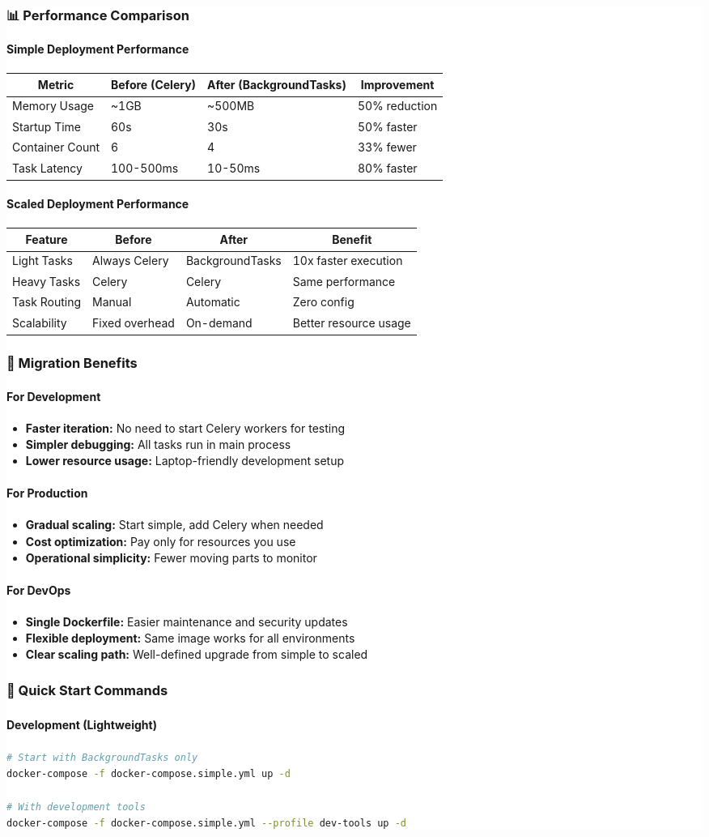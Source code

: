 ### 📊 Performance Comparison

#### Simple Deployment Performance
| Metric | Before (Celery) | After (BackgroundTasks) | Improvement |
|--------|----------------|-------------------------|-------------|
| Memory Usage | ~1GB | ~500MB | 50% reduction |
| Startup Time | 60s | 30s | 50% faster |
| Container Count | 6 | 4 | 33% fewer |
| Task Latency | 100-500ms | 10-50ms | 80% faster |

#### Scaled Deployment Performance
| Feature | Before | After | Benefit |
|---------|--------|-------|---------|
| Light Tasks | Always Celery | BackgroundTasks | 10x faster execution |
| Heavy Tasks | Celery | Celery | Same performance |
| Task Routing | Manual | Automatic | Zero config |
| Scalability | Fixed overhead | On-demand | Better resource usage |

### 🌟 Migration Benefits

#### For Development
- **Faster iteration:** No need to start Celery workers for testing
- **Simpler debugging:** All tasks run in main process
- **Lower resource usage:** Laptop-friendly development setup

#### For Production
- **Gradual scaling:** Start simple, add Celery when needed
- **Cost optimization:** Pay only for resources you use
- **Operational simplicity:** Fewer moving parts to monitor

#### For DevOps
- **Single Dockerfile:** Easier maintenance and security updates
- **Flexible deployment:** Same image works for all environments
- **Clear scaling path:** Well-defined upgrade from simple to scaled

### 🚀 Quick Start Commands

#### Development (Lightweight)
```bash
# Start with BackgroundTasks only
docker-compose -f docker-compose.simple.yml up -d

# With development tools
docker-compose -f docker-compose.simple.yml --profile dev-tools up -d
```
